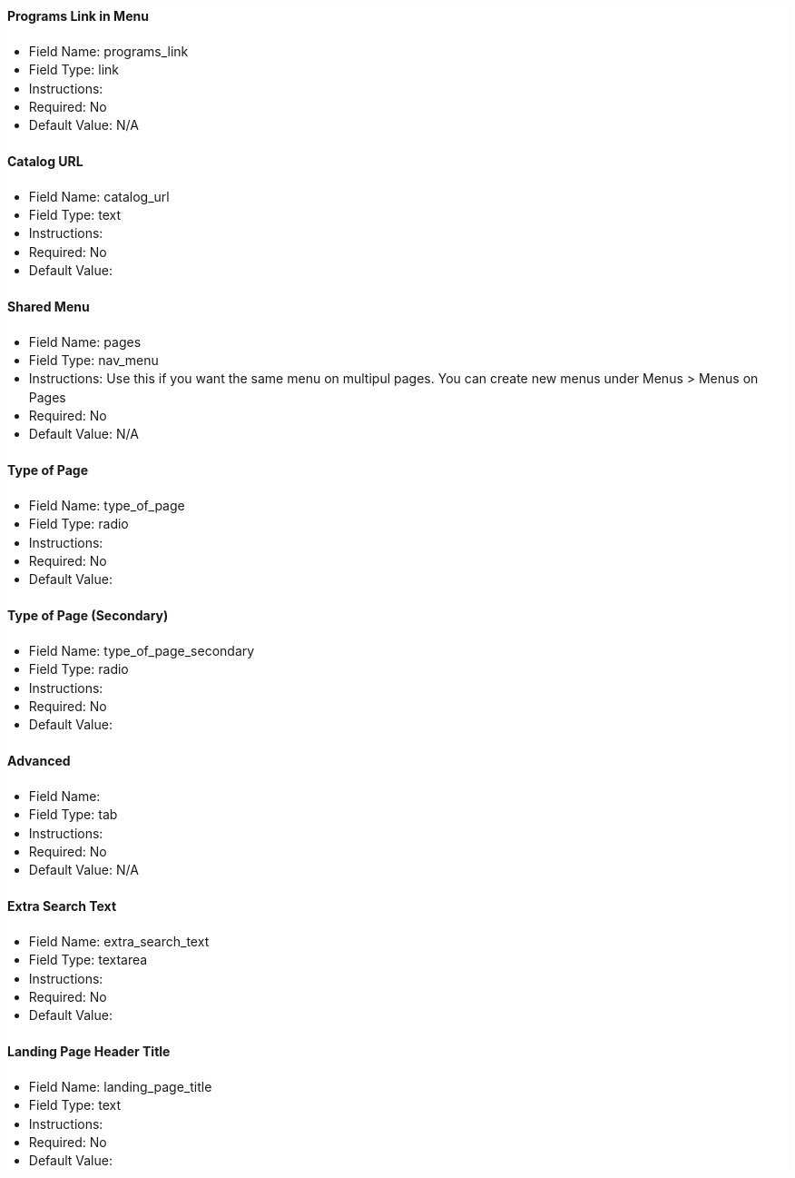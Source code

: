 #### Programs Link in Menu
- Field Name: programs_link
- Field Type: link
- Instructions: 
- Required: No
- Default Value: N/A
    
#### Catalog URL
- Field Name: catalog_url
- Field Type: text
- Instructions: 
- Required: No
- Default Value: 
    
#### Shared Menu
- Field Name: pages
- Field Type: nav_menu
- Instructions: Use this if you want the same menu on multipul pages.  You can create new menus under Menus > Menus on Pages
- Required: No
- Default Value: N/A
    
#### Type of Page
- Field Name: type_of_page
- Field Type: radio
- Instructions: 
- Required: No
- Default Value: 
    
#### Type of Page (Secondary)
- Field Name: type_of_page_secondary
- Field Type: radio
- Instructions: 
- Required: No
- Default Value: 
    
#### Advanced
- Field Name: 
- Field Type: tab
- Instructions: 
- Required: No
- Default Value: N/A
    
#### Extra Search Text
- Field Name: extra_search_text
- Field Type: textarea
- Instructions: 
- Required: No
- Default Value: 
    
#### Landing Page Header Title
- Field Name: landing_page_title
- Field Type: text
- Instructions: 
- Required: No
- Default Value: 
    